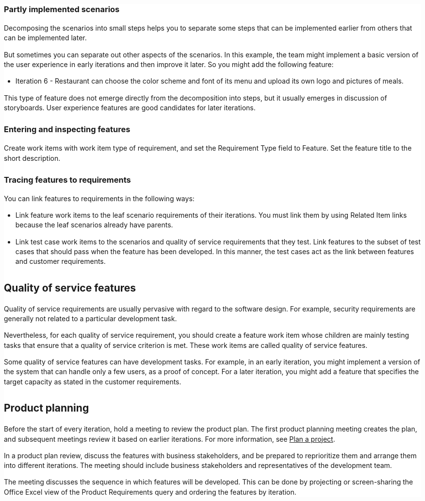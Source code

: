 ### Partly implemented scenarios  
 Decomposing the scenarios into small steps helps you to separate some steps that can be implemented earlier from others that can be implemented later.  
  
 But sometimes you can separate out other aspects of the scenarios. In this example, the team might implement a basic version of the user experience in early iterations and then improve it later. So you might add the following feature:  
  
-   Iteration 6 - Restaurant can choose the color scheme and font of its menu and upload its own logo and pictures of meals.  
  
 This type of feature does not emerge directly from the decomposition into steps, but it usually emerges in discussion of storyboards. User experience features are good candidates for later iterations.  
  
### Entering and inspecting features  
 Create work items with work item type of requirement, and set the Requirement Type field to Feature. Set the feature title to the short description.  
  
### Tracing features to requirements  
 You can link features to requirements in the following ways:  
  
-   Link feature work items to the leaf scenario requirements of their iterations. You must link them by using Related Item links because the leaf scenarios already have parents.  
  
-   Link test case work items to the scenarios and quality of service requirements that they test. Link features to the subset of test cases that should pass when the feature has been developed. In this manner, the test cases act as the link between features and customer requirements.  
  
##  <a name="QofS"></a> Quality of service features  
 Quality of service requirements are usually pervasive with regard to the software design. For example, security requirements are generally not related to a particular development task.  
  
 Nevertheless, for each quality of service requirement, you should create a feature work item whose children are mainly testing tasks that ensure that a quality of service criterion is met. These work items are called quality of service features.  
  
 Some quality of service features can have development tasks. For example, in an early iteration, you might implement a version of the system that can handle only a few users, as a proof of concept. For a later iteration, you might add a feature that specifies the target capacity as stated in the customer requirements.  
  
##  <a name="ProdPlan"></a> Product planning  
 Before the start of every iteration, hold a meeting to review the product plan. The first product planning meeting creates the plan, and subsequent meetings review it based on earlier iterations. For more information, see [Plan a project](guidance-plan-a-project-cmmi.md).  
  
 In a product plan review, discuss the features with business stakeholders, and be prepared to reprioritize them and arrange them into different iterations. The meeting should include business stakeholders and representatives of the development team.  
  
 The meeting discusses the sequence in which features will be developed. This can be done by projecting or screen-sharing the Office Excel view of the Product Requirements query and ordering the features by iteration.  
  